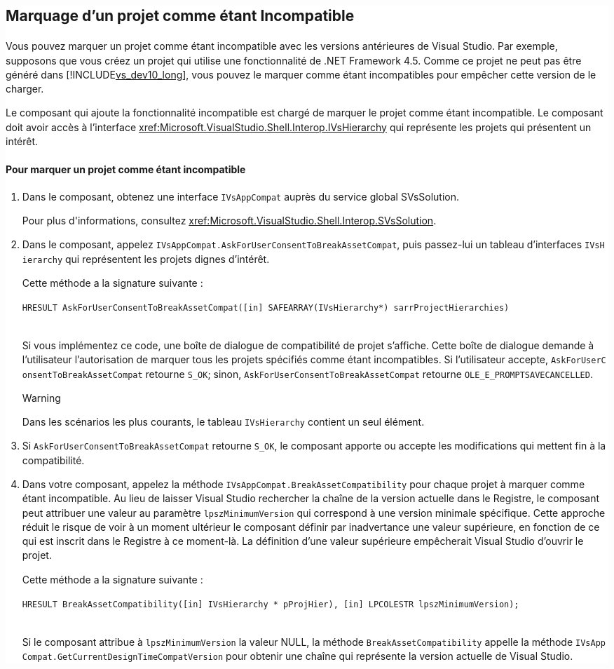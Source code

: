 ##  <a name="BKMK_Incompat"></a> Marquage d’un projet comme étant Incompatible  
 Vous pouvez marquer un projet comme étant incompatible avec les versions antérieures de Visual Studio.  Par exemple, supposons que vous créez un projet qui utilise une fonctionnalité de .NET Framework 4.5. Comme ce projet ne peut pas être généré dans [!INCLUDE[vs_dev10_long](../includes/vs-dev10-long-md.md)], vous pouvez le marquer comme étant incompatibles pour empêcher cette version de le charger.  
  
 Le composant qui ajoute la fonctionnalité incompatible est chargé de marquer le projet comme étant incompatible. Le composant doit avoir accès à l’interface <xref:Microsoft.VisualStudio.Shell.Interop.IVsHierarchy> qui représente les projets qui présentent un intérêt.  
  
#### <a name="to-mark-a-project-as-incompatible"></a>Pour marquer un projet comme étant incompatible  
  
1.  Dans le composant, obtenez une interface `IVsAppCompat` auprès du service global SVsSolution.  
  
     Pour plus d'informations, consultez <xref:Microsoft.VisualStudio.Shell.Interop.SVsSolution>.  
  
2.  Dans le composant, appelez `IVsAppCompat.AskForUserConsentToBreakAssetCompat`, puis passez-lui un tableau d’interfaces `IVsHierarchy` qui représentent les projets dignes d’intérêt.  
  
     Cette méthode a la signature suivante :  
  
    ```  
    HRESULT AskForUserConsentToBreakAssetCompat([in] SAFEARRAY(IVsHierarchy*) sarrProjectHierarchies)  
  
    ```  
  
     Si vous implémentez ce code, une boîte de dialogue de compatibilité de projet s’affiche. Cette boîte de dialogue demande à l’utilisateur l’autorisation de marquer tous les projets spécifiés comme étant incompatibles. Si l’utilisateur accepte, `AskForUserConsentToBreakAssetCompat` retourne `S_OK`; sinon, `AskForUserConsentToBreakAssetCompat` retourne `OLE_E_PROMPTSAVECANCELLED`.  
  
    > [!WARNING]
    >  Dans les scénarios les plus courants, le tableau `IVsHierarchy` contient un seul élément.  
  
3.  Si `AskForUserConsentToBreakAssetCompat` retourne `S_OK`, le composant apporte ou accepte les modifications qui mettent fin à la compatibilité.  
  
4.  Dans votre composant, appelez la méthode `IVsAppCompat.BreakAssetCompatibility` pour chaque projet à marquer comme étant incompatible. Au lieu de laisser Visual Studio rechercher la chaîne de la version actuelle dans le Registre, le composant peut attribuer une valeur au paramètre `lpszMinimumVersion` qui correspond à une version minimale spécifique. Cette approche réduit le risque de voir à un moment ultérieur le composant définir par inadvertance une valeur supérieure, en fonction de ce qui est inscrit dans le Registre à ce moment-là. La définition d’une valeur supérieure empêcherait Visual Studio d’ouvrir le projet.  
  
     Cette méthode a la signature suivante :  
  
    ```  
    HRESULT BreakAssetCompatibility([in] IVsHierarchy * pProjHier), [in] LPCOLESTR lpszMinimumVersion);  
  
    ```  
  
     Si le composant attribue à `lpszMinimumVersion` la valeur NULL, la méthode `BreakAssetCompatibility` appelle la méthode `IVsAppCompat.GetCurrentDesignTimeCompatVersion` pour obtenir une chaîne qui représente la version actuelle de Visual Studio.  
  